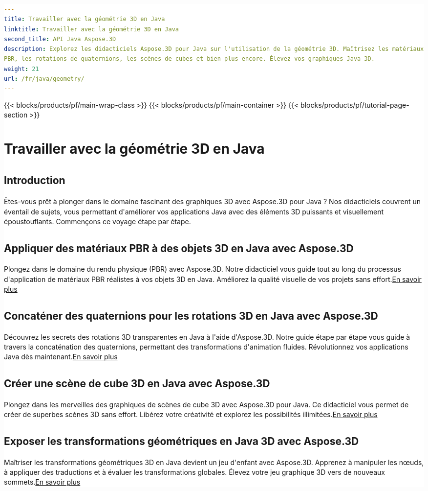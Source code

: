 ```yaml
---
title: Travailler avec la géométrie 3D en Java
linktitle: Travailler avec la géométrie 3D en Java
second_title: API Java Aspose.3D
description: Explorez les didacticiels Aspose.3D pour Java sur l'utilisation de la géométrie 3D. Maîtrisez les matériaux PBR, les rotations de quaternions, les scènes de cubes et bien plus encore. Élevez vos graphiques Java 3D.
weight: 21
url: /fr/java/geometry/
---
```


{{< blocks/products/pf/main-wrap-class >}}
{{< blocks/products/pf/main-container >}}
{{< blocks/products/pf/tutorial-page-section >}}

# Travailler avec la géométrie 3D en Java

## Introduction
Êtes-vous prêt à plonger dans le domaine fascinant des graphiques 3D avec Aspose.3D pour Java ? Nos didacticiels couvrent un éventail de sujets, vous permettant d'améliorer vos applications Java avec des éléments 3D puissants et visuellement époustouflants. Commençons ce voyage étape par étape.

## Appliquer des matériaux PBR à des objets 3D en Java avec Aspose.3D

Plongez dans le domaine du rendu physique (PBR) avec Aspose.3D. Notre didacticiel vous guide tout au long du processus d'application de matériaux PBR réalistes à vos objets 3D en Java. Améliorez la qualité visuelle de vos projets sans effort.[En savoir plus](./apply-pbr-materials-to-objects/)

## Concaténer des quaternions pour les rotations 3D en Java avec Aspose.3D

 Découvrez les secrets des rotations 3D transparentes en Java à l'aide d'Aspose.3D. Notre guide étape par étape vous guide à travers la concaténation des quaternions, permettant des transformations d'animation fluides. Révolutionnez vos applications Java dès maintenant.[En savoir plus](./concatenate-quaternions-for-3d-rotations/)

## Créer une scène de cube 3D en Java avec Aspose.3D

 Plongez dans les merveilles des graphiques de scènes de cube 3D avec Aspose.3D pour Java. Ce didacticiel vous permet de créer de superbes scènes 3D sans effort. Libérez votre créativité et explorez les possibilités illimitées.[En savoir plus](./create-3d-cube-scene/)

## Exposer les transformations géométriques en Java 3D avec Aspose.3D

Maîtriser les transformations géométriques 3D en Java devient un jeu d'enfant avec Aspose.3D. Apprenez à manipuler les nœuds, à appliquer des traductions et à évaluer les transformations globales. Élevez votre jeu graphique 3D vers de nouveaux sommets.[En savoir plus](./expose-geometric-transformations/)
